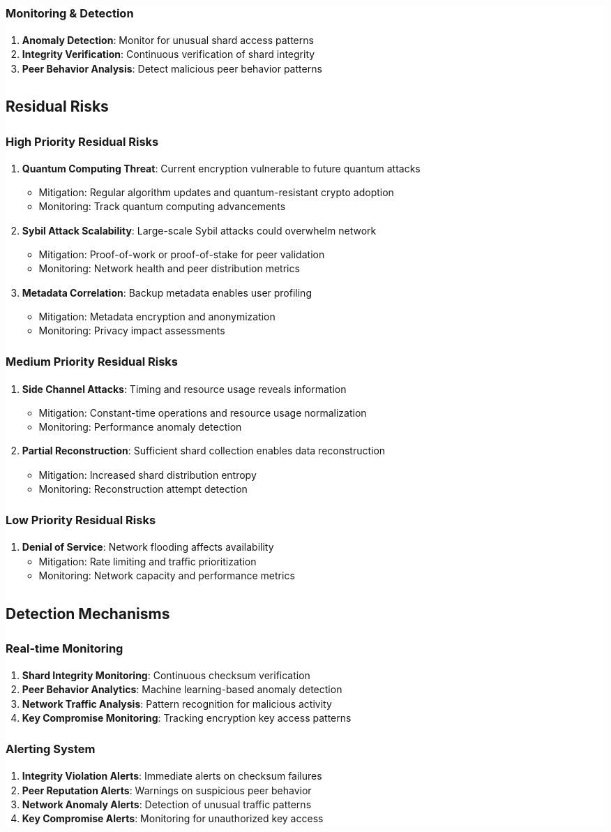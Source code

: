 ### Monitoring & Detection

1. **Anomaly Detection**: Monitor for unusual shard access patterns
2. **Integrity Verification**: Continuous verification of shard integrity
3. **Peer Behavior Analysis**: Detect malicious peer behavior patterns

## Residual Risks

### High Priority Residual Risks

1. **Quantum Computing Threat**: Current encryption vulnerable to future quantum attacks
   - Mitigation: Regular algorithm updates and quantum-resistant crypto adoption
   - Monitoring: Track quantum computing advancements

2. **Sybil Attack Scalability**: Large-scale Sybil attacks could overwhelm network
   - Mitigation: Proof-of-work or proof-of-stake for peer validation
   - Monitoring: Network health and peer distribution metrics

3. **Metadata Correlation**: Backup metadata enables user profiling
   - Mitigation: Metadata encryption and anonymization
   - Monitoring: Privacy impact assessments

### Medium Priority Residual Risks

1. **Side Channel Attacks**: Timing and resource usage reveals information
   - Mitigation: Constant-time operations and resource usage normalization
   - Monitoring: Performance anomaly detection

2. **Partial Reconstruction**: Sufficient shard collection enables data reconstruction
   - Mitigation: Increased shard distribution entropy
   - Monitoring: Reconstruction attempt detection

### Low Priority Residual Risks

1. **Denial of Service**: Network flooding affects availability
   - Mitigation: Rate limiting and traffic prioritization
   - Monitoring: Network capacity and performance metrics

## Detection Mechanisms

### Real-time Monitoring

1. **Shard Integrity Monitoring**: Continuous checksum verification
2. **Peer Behavior Analytics**: Machine learning-based anomaly detection
3. **Network Traffic Analysis**: Pattern recognition for malicious activity
4. **Key Compromise Monitoring**: Tracking encryption key access patterns

### Alerting System

1. **Integrity Violation Alerts**: Immediate alerts on checksum failures
2. **Peer Reputation Alerts**: Warnings on suspicious peer behavior
3. **Network Anomaly Alerts**: Detection of unusual traffic patterns
4. **Key Compromise Alerts**: Monitoring for unauthorized key access
